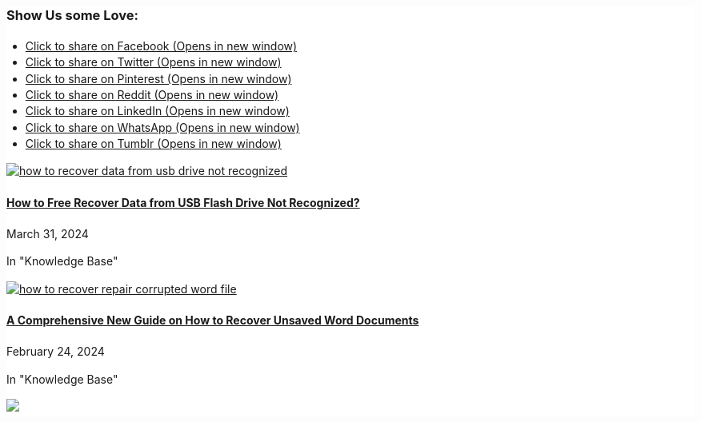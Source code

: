 
### Show Us some Love:

* [Click to share on Facebook (Opens in new window)](https://www.ifind-recovery.com/how-to/how-to-recover-data-from-hard-disk-which-is-not-detecting-a-thorough-guide-for-2024/?share=facebook&nb=1 "Click to share on Facebook")
* [Click to share on Twitter (Opens in new window)](https://www.ifind-recovery.com/how-to/how-to-recover-data-from-hard-disk-which-is-not-detecting-a-thorough-guide-for-2024/?share=twitter&nb=1 "Click to share on Twitter")
* [Click to share on Pinterest (Opens in new window)](https://www.ifind-recovery.com/how-to/how-to-recover-data-from-hard-disk-which-is-not-detecting-a-thorough-guide-for-2024/?share=pinterest&nb=1 "Click to share on Pinterest")
* [Click to share on Reddit (Opens in new window)](https://www.ifind-recovery.com/how-to/how-to-recover-data-from-hard-disk-which-is-not-detecting-a-thorough-guide-for-2024/?share=reddit&nb=1 "Click to share on Reddit")
* [Click to share on LinkedIn (Opens in new window)](https://www.ifind-recovery.com/how-to/how-to-recover-data-from-hard-disk-which-is-not-detecting-a-thorough-guide-for-2024/?share=linkedin&nb=1 "Click to share on LinkedIn")
* [Click to share on WhatsApp (Opens in new window)](https://www.ifind-recovery.com/how-to/how-to-recover-data-from-hard-disk-which-is-not-detecting-a-thorough-guide-for-2024/?share=jetpack-whatsapp&nb=1 "Click to share on WhatsApp")
* [Click to share on Tumblr (Opens in new window)](https://www.ifind-recovery.com/how-to/how-to-recover-data-from-hard-disk-which-is-not-detecting-a-thorough-guide-for-2024/?share=tumblr&nb=1 "Click to share on Tumblr")

[![how to recover data from usb drive not recognized](https://i0.wp.com/www.ifind-recovery.com/wp-content/uploads/2024/03/How_to_Free_Recover_Data_from_USB_Flash_Drive_Not_Recognized.png?fit=739%2C415&ssl=1&resize=350%2C200)](https://www.ifind-recovery.com/how-to/how-to-free-recover-data-from-usb-flash-drive-not-recognized/ "How to Free Recover Data from USB Flash Drive Not Recognized?")

#### [How to Free Recover Data from USB Flash Drive Not Recognized?](https://www.ifind-recovery.com/how-to/how-to-free-recover-data-from-usb-flash-drive-not-recognized/ "How to Free Recover Data from USB Flash Drive Not Recognized?")

March 31, 2024

In "Knowledge Base"

[![how to recover repair corrupted word file](https://i0.wp.com/www.ifind-recovery.com/wp-content/uploads/2019/03/how-to-recover-repair-corrupted-word-file.jpg?fit=1200%2C781&ssl=1&resize=350%2C200)](https://www.ifind-recovery.com/how-to/a-comprehensive-new-guide-on-how-to-recover-unsaved-word-documents/ "A Comprehensive New Guide on How to Recover Unsaved Word Documents")

#### [A Comprehensive New Guide on How to Recover Unsaved Word Documents](https://www.ifind-recovery.com/how-to/a-comprehensive-new-guide-on-how-to-recover-unsaved-word-documents/ "A Comprehensive New Guide on How to Recover Unsaved Word Documents")

February 24, 2024

In "Knowledge Base"

[![](https://i0.wp.com/www.ifind-recovery.com/wp-content/uploads/2024/01/How_to_Recover_Recycle_Bin_Deleted_Files.png?fit=1000%2C600&ssl=1&resize=350%2C200)](https://www.ifind-recovery.com/how-to/how-to-recover-recycle-bin-deleted-files-on-windows-11-10-in-5-useful-ways/ "How to Recover Recycle Bin Deleted Files on Windows 11/10 in 5 Useful Ways?")
